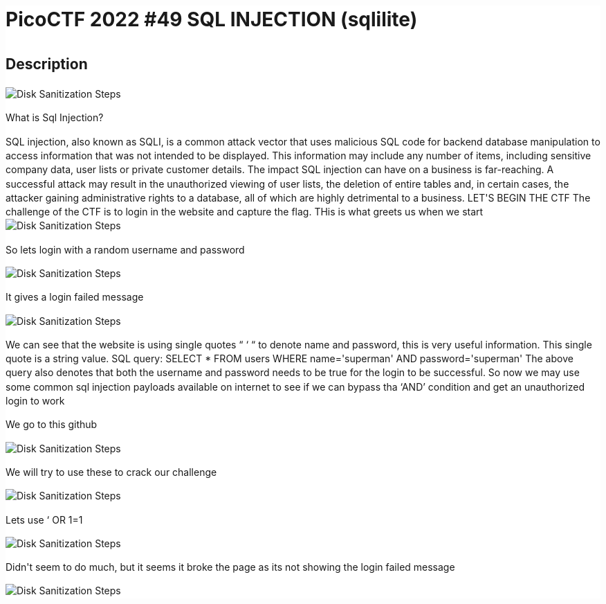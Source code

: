 <h1>PicoCTF 2022 #49 SQL INJECTION (sqlilite)</h1>



<h2>Description</h2>

<img src="https://i.imgur.com/sbbCjaa.png" height="80%" width="80%" alt="Disk Sanitization Steps"/>


What is Sql Injection?
 
SQL injection, also known as SQLI, is a common attack vector that uses malicious SQL code for backend database manipulation to access information that was not intended to be displayed. This information may include any number of items, including sensitive company data, user lists or private customer details.
The impact SQL injection can have on a business is far-reaching. A successful attack may result in the unauthorized viewing of user lists, the deletion of entire tables and, in certain cases, the attacker gaining administrative rights to a database, all of which are highly detrimental to a business.
LET'S BEGIN THE CTF 
The challenge of the CTF is to login in the website and capture the flag.
THis is what greets us when we start
<img src="https://i.imgur.com/vEZnY2h.png" height="80%" width="80%" alt="Disk Sanitization Steps"/>

So lets login with a random username and password

<img src="https://i.imgur.com/bMmwYqp.png" height="80%" width="80%" alt="Disk Sanitization Steps"/>
 
 
 
It gives a login failed message

<img src="https://i.imgur.com/RaqZCE3.png" height="80%" width="80%" alt="Disk Sanitization Steps"/>

We can see that the website is using single quotes “ ‘ “ to denote name and password, this is very useful information. This single quote is a string value.
SQL query: SELECT * FROM users WHERE name='superman' AND password='superman'
The above query also denotes that both the username and password needs to be true for the login to be successful. So now we may use some common sql injection payloads available on internet to see if we can bypass tha ‘AND’ condition and get an unauthorized login to work 

We go to this github

<img src="https://i.imgur.com/y9BfZ0w.png" height="80%" width="80%" alt="Disk Sanitization Steps"/>

We will try to use these to crack our challenge

<img src="https://i.imgur.com/IGXFJs9.png" height="80%" width="80%" alt="Disk Sanitization Steps"/>

Lets use ‘ OR 1=1

<img src="https://i.imgur.com/YmV5XQZ.png" height="80%" width="80%" alt="Disk Sanitization Steps"/>

Didn't seem to do much, but it seems it broke the page as its not showing the login failed message

<img src="https://i.imgur.com/teIGfsR.png" height="80%" width="80%" alt="Disk Sanitization Steps"/>
